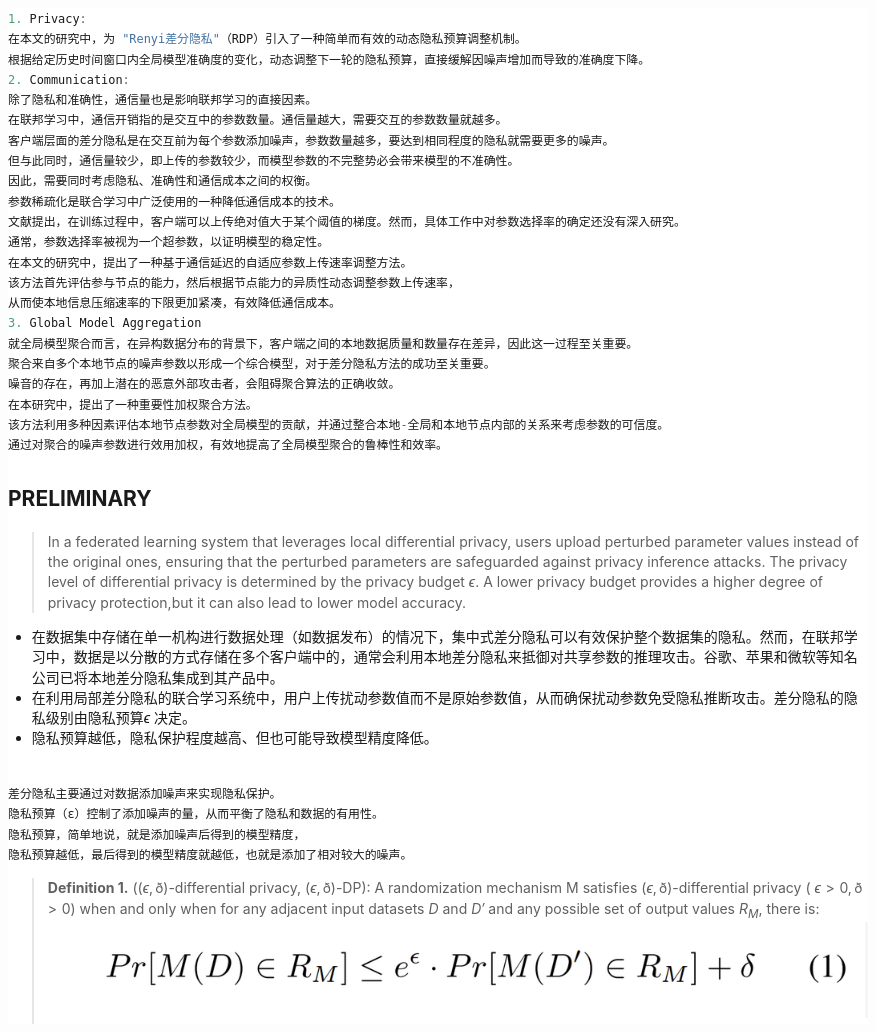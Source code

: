```c
1. Privacy:
在本文的研究中，为 "Renyi差分隐私"（RDP）引入了一种简单而有效的动态隐私预算调整机制。
根据给定历史时间窗口内全局模型准确度的变化，动态调整下一轮的隐私预算，直接缓解因噪声增加而导致的准确度下降。   
2. Communication:
除了隐私和准确性，通信量也是影响联邦学习的直接因素。
在联邦学习中，通信开销指的是交互中的参数数量。通信量越大，需要交互的参数数量就越多。
客户端层面的差分隐私是在交互前为每个参数添加噪声，参数数量越多，要达到相同程度的隐私就需要更多的噪声。
但与此同时，通信量较少，即上传的参数较少，而模型参数的不完整势必会带来模型的不准确性。
因此，需要同时考虑隐私、准确性和通信成本之间的权衡。      
参数稀疏化是联合学习中广泛使用的一种降低通信成本的技术。
文献提出，在训练过程中，客户端可以上传绝对值大于某个阈值的梯度。然而，具体工作中对参数选择率的确定还没有深入研究。
通常，参数选择率被视为一个超参数，以证明模型的稳定性。        
在本文的研究中，提出了一种基于通信延迟的自适应参数上传速率调整方法。
该方法首先评估参与节点的能力，然后根据节点能力的异质性动态调整参数上传速率，
从而使本地信息压缩速率的下限更加紧凑，有效降低通信成本。      
3. Global Model Aggregation
就全局模型聚合而言，在异构数据分布的背景下，客户端之间的本地数据质量和数量存在差异，因此这一过程至关重要。
聚合来自多个本地节点的噪声参数以形成一个综合模型，对于差分隐私方法的成功至关重要。
噪音的存在，再加上潜在的恶意外部攻击者，会阻碍聚合算法的正确收敛。       
在本研究中，提出了一种重要性加权聚合方法。
该方法利用多种因素评估本地节点参数对全局模型的贡献，并通过整合本地-全局和本地节点内部的关系来考虑参数的可信度。
通过对聚合的噪声参数进行效用加权，有效地提高了全局模型聚合的鲁棒性和效率。       

```

## PRELIMINARY
> In a federated learning system that leverages local differential privacy, users upload perturbed parameter values instead of the original ones, ensuring that the perturbed parameters are safeguarded against privacy inference attacks. The privacy level of differential privacy is determined by the privacy budget $\epsilon$.
> A lower privacy budget provides a higher degree of privacy protection,but it can also lead to lower model accuracy.
- 在数据集中存储在单一机构进行数据处理（如数据发布）的情况下，集中式差分隐私可以有效保护整个数据集的隐私。然而，在联邦学习中，数据是以分散的方式存储在多个客户端中的，通常会利用本地差分隐私来抵御对共享参数的推理攻击。谷歌、苹果和微软等知名公司已将本地差分隐私集成到其产品中。
- 在利用局部差分隐私的联合学习系统中，用户上传扰动参数值而不是原始参数值，从而确保扰动参数免受隐私推断攻击。差分隐私的隐私级别由隐私预算$\epsilon$ 决定。
- 隐私预算越低，隐私保护程度越高、但也可能导致模型精度降低。

```c

差分隐私主要通过对数据添加噪声来实现隐私保护。
隐私预算（ε）控制了添加噪声的量，从而平衡了隐私和数据的有用性。
隐私预算，简单地说，就是添加噪声后得到的模型精度，
隐私预算越低，最后得到的模型精度就越低，也就是添加了相对较大的噪声。    

```

> **Definition 1.** (($\epsilon, \eth$)-differential privacy, ($\epsilon, \eth$)-DP): A randomization mechanism $\mathrm{M}$ satisfies ($\epsilon, \eth$)-differential privacy ( $\epsilon > 0, \eth > 0$) when and only when for any adjacent input datasets *D* and *D′* and any possible set of output values $R_M$, there is:
![eq1](image\eq1.png)
